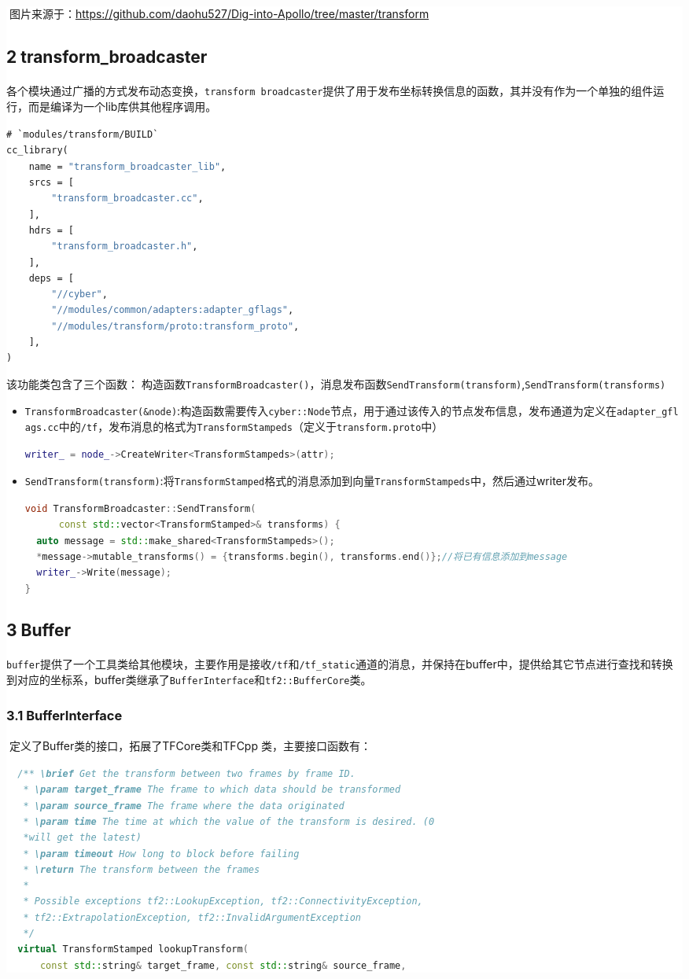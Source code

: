   ​						 图片来源于：https://github.com/daohu527/Dig-into-Apollo/tree/master/transform

## 2  transform_broadcaster

各个模块通过广播的方式发布动态变换，`transform broadcaster`提供了用于发布坐标转换信息的函数，其并没有作为一个单独的组件运行，而是编译为一个lib库供其他程序调用。

```protobuf
# `modules/transform/BUILD`
cc_library(
    name = "transform_broadcaster_lib",
    srcs = [
        "transform_broadcaster.cc",
    ],
    hdrs = [
        "transform_broadcaster.h",
    ],
    deps = [
        "//cyber",
        "//modules/common/adapters:adapter_gflags",
        "//modules/transform/proto:transform_proto",
    ],
)
```

该功能类包含了三个函数：
构造函数`TransformBroadcaster()`，消息发布函数`SendTransform(transform)`,`SendTransform(transforms)`

- `TransformBroadcaster(&node)`:构造函数需要传入`cyber::Node`节点，用于通过该传入的节点发布信息，发布通道为定义在`adapter_gflags.cc`中的`/tf`，发布消息的格式为`TransformStampeds`（定义于`transform.proto`中）

  ```c++
  writer_ = node_->CreateWriter<TransformStampeds>(attr);
  ```

- `SendTransform(transform)`:将`TransformStamped`格式的消息添加到向量`TransformStampeds`中，然后通过writer发布。

  ```c++
  void TransformBroadcaster::SendTransform(
    	const std::vector<TransformStamped>& transforms) {
    auto message = std::make_shared<TransformStampeds>();
    *message->mutable_transforms() = {transforms.begin(), transforms.end()};//将已有信息添加到message
    writer_->Write(message);
  }
  ```

## 3  Buffer

​	`buffer`提供了一个工具类给其他模块，主要作用是接收`/tf`和`/tf_static`通道的消息，并保持在buffer中，提供给其它节点进行查找和转换到对应的坐标系，buffer类继承了`BufferInterface`和`tf2::BufferCore`类。

### 3.1 BufferInterface 

​	定义了Buffer类的接口，拓展了TFCore类和TFCpp 类，主要接口函数有：

```c++
  /** \brief Get the transform between two frames by frame ID.
   * \param target_frame The frame to which data should be transformed
   * \param source_frame The frame where the data originated
   * \param time The time at which the value of the transform is desired. (0
   *will get the latest)
   * \param timeout How long to block before failing
   * \return The transform between the frames
   *
   * Possible exceptions tf2::LookupException, tf2::ConnectivityException,
   * tf2::ExtrapolationException, tf2::InvalidArgumentException
   */
  virtual TransformStamped lookupTransform(
      const std::string& target_frame, const std::string& source_frame,
```